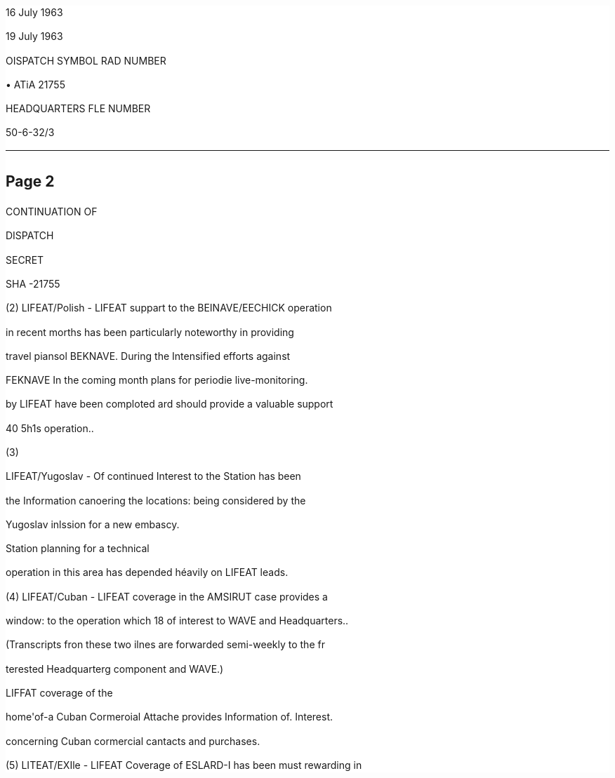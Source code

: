 16 July 1963

19 July 1963

OISPATCH SYMBOL RAD NUMBER

• ATiA 21755

HEADQUARTERS FLE NUMBER

50-6-32/3

---

## Page 2

CONTINUATION OF

DISPATCH

SECRET

SHA -21755

(2) LIFEAT/Polish - LIFEAT suppart to the BEINAVE/EECHICK operation

in recent morths has been particularly noteworthy in providing

travel piansol BEKNAVE. During the Intensified efforts against

FEKNAVE In the coming month plans for periodie live-monitoring.

by LIFEAT have been comploted ard should provide a valuable support

40 5h1s operation..

(3)

LIFEAT/Yugoslav - Of continued Interest to the Station has been

the Information canoering the locations: being considered by the

Yugoslav inlssion for a new embascy.

Station planning for a technical

operation in this area has depended héavily on LIFEAT leads.

(4) LIFEAT/Cuban - LIFEAT coverage in the AMSIRUT case provides a

window: to the operation which 18 of interest to WAVE and Headquarters..

(Transcripts fron these two ilnes are forwarded semi-weekly to the fr

terested Headquarterg component and WAVE.)

LIFFAT coverage of the

home'of-a Cuban Cormeroial Attache provides Information of. Interest.

concerning Cuban cormercial cantacts and purchases.

(5) LITEAT/EXIle - LIFEAT Coverage of ESLARD-I has been must rewarding in
